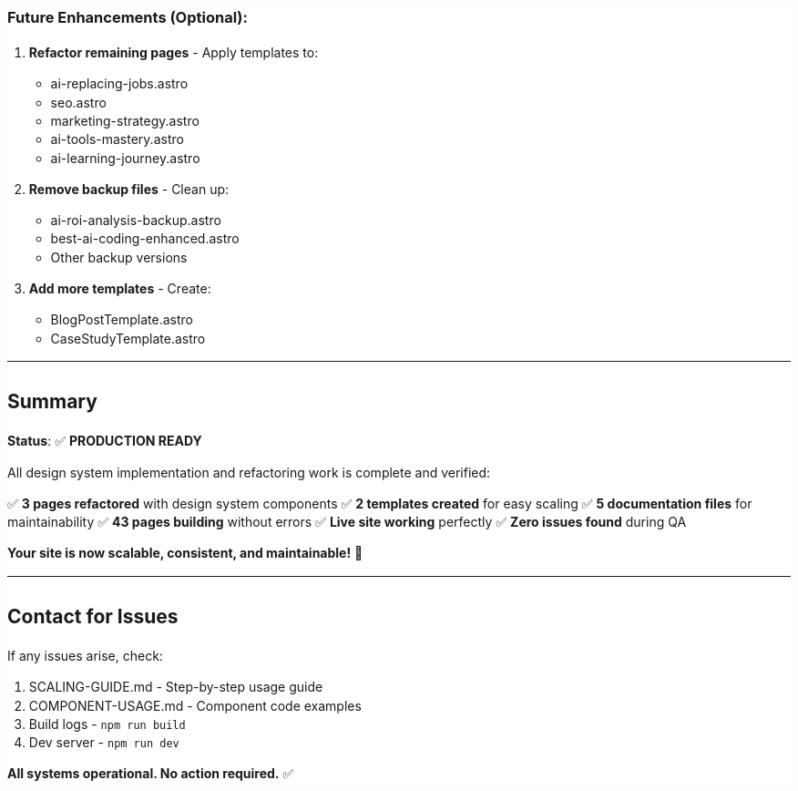 ### Future Enhancements (Optional):
1. **Refactor remaining pages** - Apply templates to:
   - ai-replacing-jobs.astro
   - seo.astro
   - marketing-strategy.astro
   - ai-tools-mastery.astro
   - ai-learning-journey.astro

2. **Remove backup files** - Clean up:
   - ai-roi-analysis-backup.astro
   - best-ai-coding-enhanced.astro
   - Other backup versions

3. **Add more templates** - Create:
   - BlogPostTemplate.astro
   - CaseStudyTemplate.astro

---

## Summary

**Status**: ✅ **PRODUCTION READY**

All design system implementation and refactoring work is complete and verified:

✅ **3 pages refactored** with design system components
✅ **2 templates created** for easy scaling
✅ **5 documentation files** for maintainability
✅ **43 pages building** without errors
✅ **Live site working** perfectly
✅ **Zero issues found** during QA

**Your site is now scalable, consistent, and maintainable!** 🚀

---

## Contact for Issues

If any issues arise, check:
1. SCALING-GUIDE.md - Step-by-step usage guide
2. COMPONENT-USAGE.md - Component code examples
3. Build logs - `npm run build`
4. Dev server - `npm run dev`

**All systems operational. No action required.** ✅
